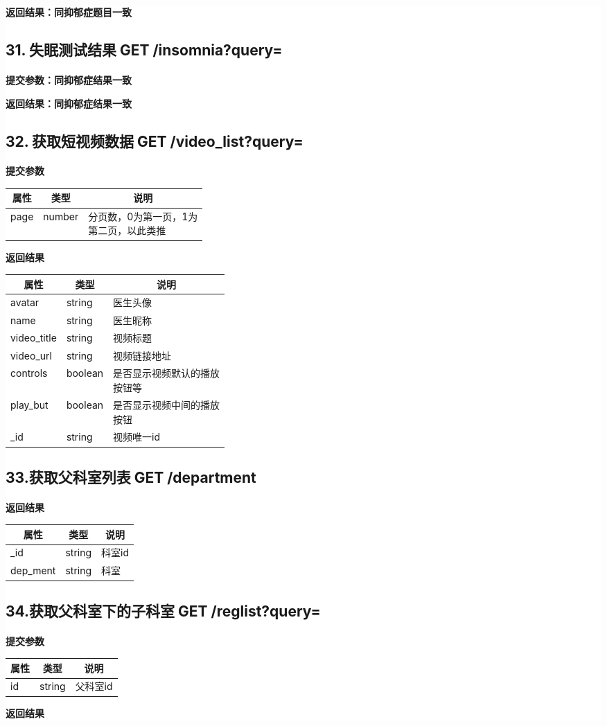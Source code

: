 **返回结果：同抑郁症题目一致**

## 31. 失眠测试结果  GET  /insomnia?query=

**提交参数：同抑郁症结果一致**

**返回结果：同抑郁症结果一致**

## 32. 获取短视频数据  GET  /video_list?query=

**提交参数**

| 属性 | 类型   | 说明                                       |
| ---- | ------ | ------------------------------------------ |
| page | number | 分页数，0为第一页，1为<br>第二页，以此类推 |

**返回结果**

| 属性        | 类型    | 说明                             |
| ----------- | ------- | -------------------------------- |
| avatar      | string  | 医生头像                         |
| name        | string  | 医生昵称                         |
| video_title | string  | 视频标题                         |
| video_url   | string  | 视频链接地址                     |
| controls    | boolean | 是否显示视频默认的播放<br>按钮等 |
| play_but    | boolean | 是否显示视频中间的播放<br>按钮   |
| _id         | string  | 视频唯一id                       |

## 33.获取父科室列表  GET  /department

**返回结果**

| 属性     | 类型   | 说明   |
| -------- | ------ | ------ |
| _id      | string | 科室id |
| dep_ment | string | 科室   |

## 34.获取父科室下的子科室  GET  /reglist?query=

**提交参数**

| 属性 | 类型   | 说明     |
| ---- | ------ | -------- |
| id   | string | 父科室id |

**返回结果**
